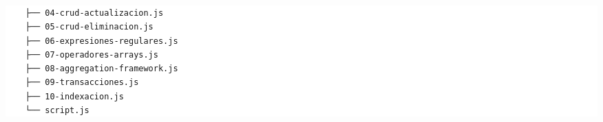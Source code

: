 ```
    ├── 04-crud-actualizacion.js
    ├── 05-crud-eliminacion.js
    ├── 06-expresiones-regulares.js
    ├── 07-operadores-arrays.js
    ├── 08-aggregation-framework.js
    ├── 09-transacciones.js
    ├── 10-indexacion.js
    └── script.js
```